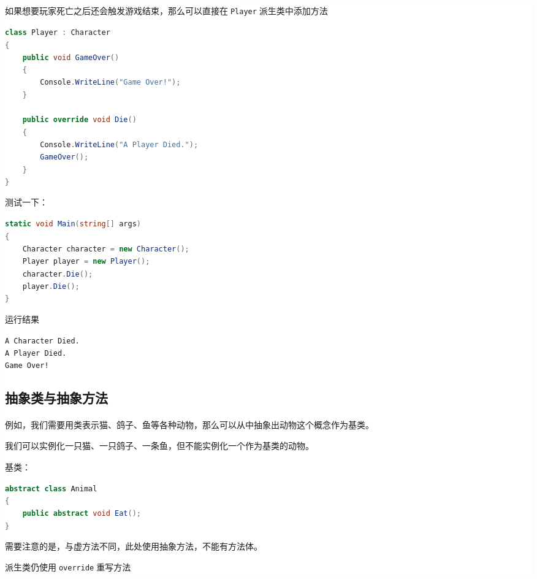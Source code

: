 如果想要玩家死亡之后还会触发游戏结束，那么可以直接在 `Player` 派生类中添加方法

```csharp
class Player : Character
{
    public void GameOver()
    {
        Console.WriteLine("Game Over!");
    }

    public override void Die()
    {
        Console.WriteLine("A Player Died.");
        GameOver();
    }
}
```

测试一下：

```csharp
static void Main(string[] args)
{
    Character character = new Character();
    Player player = new Player();
    character.Die();
    player.Die();
}
```

运行结果

```
A Character Died.
A Player Died.
Game Over!
```

## 抽象类与抽象方法

例如，我们需要用类表示猫、鸽子、鱼等各种动物，那么可以从中抽象出动物这个概念作为基类。

我们可以实例化一只猫、一只鸽子、一条鱼，但不能实例化一个作为基类的动物。

基类：

```csharp
abstract class Animal
{
    public abstract void Eat();
}
```

需要注意的是，与虚方法不同，此处使用抽象方法，不能有方法体。

派生类仍使用 `override` 重写方法
